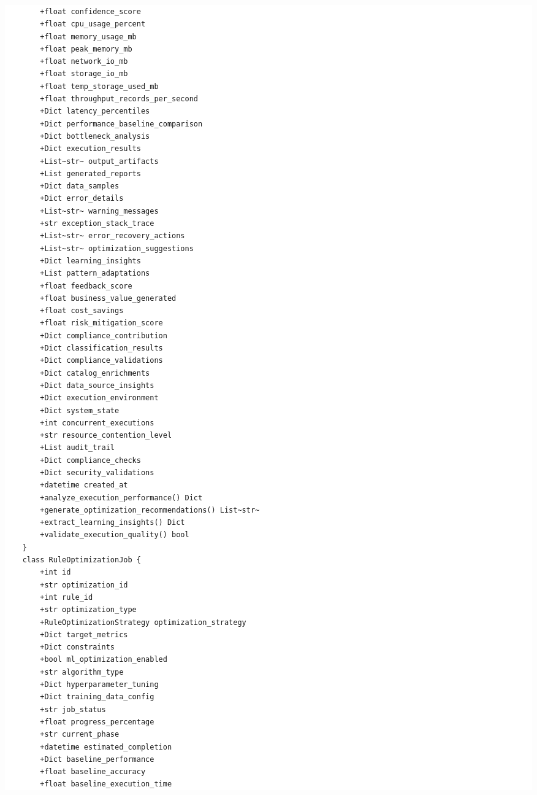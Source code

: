 ```mermaid
	    +float confidence_score
	    +float cpu_usage_percent
	    +float memory_usage_mb
	    +float peak_memory_mb
	    +float network_io_mb
	    +float storage_io_mb
	    +float temp_storage_used_mb
	    +float throughput_records_per_second
	    +Dict latency_percentiles
	    +Dict performance_baseline_comparison
	    +Dict bottleneck_analysis
	    +Dict execution_results
	    +List~str~ output_artifacts
	    +List generated_reports
	    +Dict data_samples
	    +Dict error_details
	    +List~str~ warning_messages
	    +str exception_stack_trace
	    +List~str~ error_recovery_actions
	    +List~str~ optimization_suggestions
	    +Dict learning_insights
	    +List pattern_adaptations
	    +float feedback_score
	    +float business_value_generated
	    +float cost_savings
	    +float risk_mitigation_score
	    +Dict compliance_contribution
	    +Dict classification_results
	    +Dict compliance_validations
	    +Dict catalog_enrichments
	    +Dict data_source_insights
	    +Dict execution_environment
	    +Dict system_state
	    +int concurrent_executions
	    +str resource_contention_level
	    +List audit_trail
	    +Dict compliance_checks
	    +Dict security_validations
	    +datetime created_at
	    +analyze_execution_performance() Dict
	    +generate_optimization_recommendations() List~str~
	    +extract_learning_insights() Dict
	    +validate_execution_quality() bool
    }
    class RuleOptimizationJob {
	    +int id
	    +str optimization_id
	    +int rule_id
	    +str optimization_type
	    +RuleOptimizationStrategy optimization_strategy
	    +Dict target_metrics
	    +Dict constraints
	    +bool ml_optimization_enabled
	    +str algorithm_type
	    +Dict hyperparameter_tuning
	    +Dict training_data_config
	    +str job_status
	    +float progress_percentage
	    +str current_phase
	    +datetime estimated_completion
	    +Dict baseline_performance
	    +float baseline_accuracy
	    +float baseline_execution_time
```